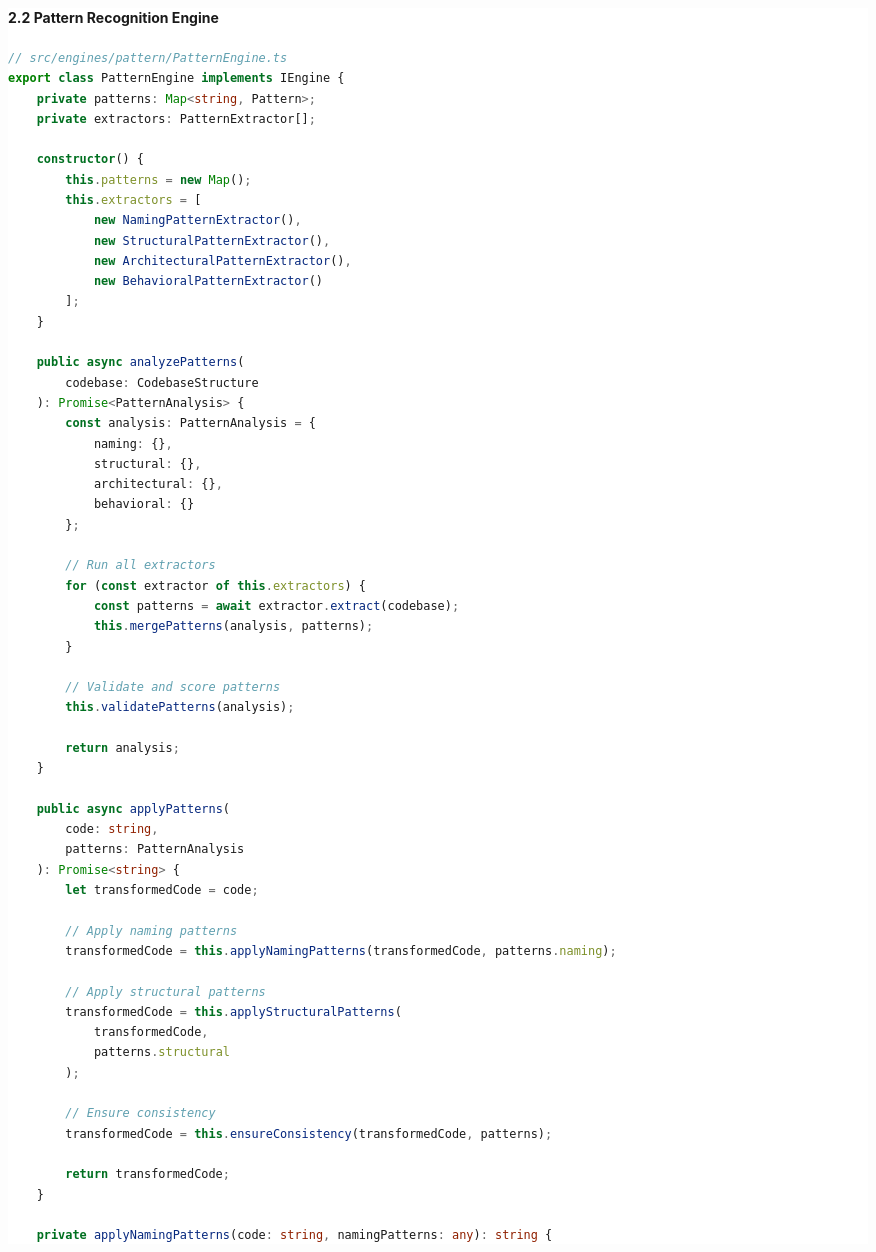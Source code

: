 ```typescript
```

#### 2.2 Pattern Recognition Engine

```typescript
// src/engines/pattern/PatternEngine.ts
export class PatternEngine implements IEngine {
    private patterns: Map<string, Pattern>;
    private extractors: PatternExtractor[];

    constructor() {
        this.patterns = new Map();
        this.extractors = [
            new NamingPatternExtractor(),
            new StructuralPatternExtractor(),
            new ArchitecturalPatternExtractor(),
            new BehavioralPatternExtractor()
        ];
    }

    public async analyzePatterns(
        codebase: CodebaseStructure
    ): Promise<PatternAnalysis> {
        const analysis: PatternAnalysis = {
            naming: {},
            structural: {},
            architectural: {},
            behavioral: {}
        };

        // Run all extractors
        for (const extractor of this.extractors) {
            const patterns = await extractor.extract(codebase);
            this.mergePatterns(analysis, patterns);
        }

        // Validate and score patterns
        this.validatePatterns(analysis);
        
        return analysis;
    }

    public async applyPatterns(
        code: string, 
        patterns: PatternAnalysis
    ): Promise<string> {
        let transformedCode = code;

        // Apply naming patterns
        transformedCode = this.applyNamingPatterns(transformedCode, patterns.naming);
        
        // Apply structural patterns
        transformedCode = this.applyStructuralPatterns(
            transformedCode, 
            patterns.structural
        );

        // Ensure consistency
        transformedCode = this.ensureConsistency(transformedCode, patterns);

        return transformedCode;
    }

    private applyNamingPatterns(code: string, namingPatterns: any): string {
```